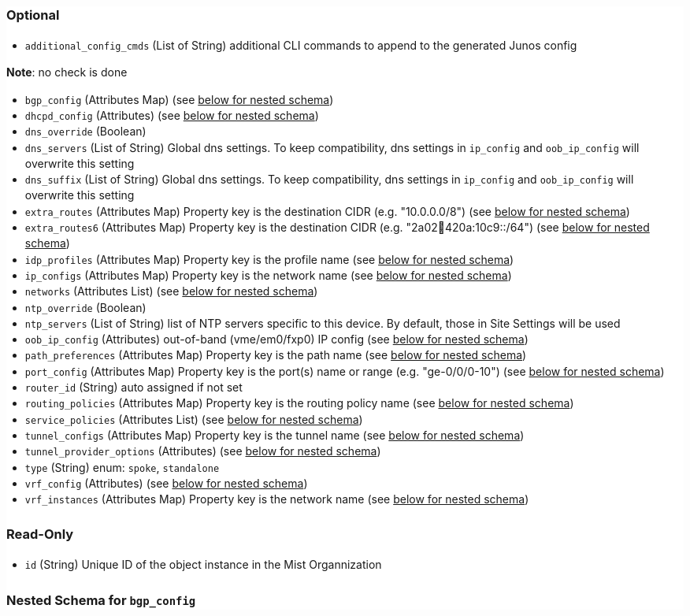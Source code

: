 ### Optional

- `additional_config_cmds` (List of String) additional CLI commands to append to the generated Junos config

**Note**: no check is done
- `bgp_config` (Attributes Map) (see [below for nested schema](#nestedatt--bgp_config))
- `dhcpd_config` (Attributes) (see [below for nested schema](#nestedatt--dhcpd_config))
- `dns_override` (Boolean)
- `dns_servers` (List of String) Global dns settings. To keep compatibility, dns settings in `ip_config` and `oob_ip_config` will overwrite this setting
- `dns_suffix` (List of String) Global dns settings. To keep compatibility, dns settings in `ip_config` and `oob_ip_config` will overwrite this setting
- `extra_routes` (Attributes Map) Property key is the destination CIDR (e.g. "10.0.0.0/8") (see [below for nested schema](#nestedatt--extra_routes))
- `extra_routes6` (Attributes Map) Property key is the destination CIDR (e.g. "2a02:1234:420a:10c9::/64") (see [below for nested schema](#nestedatt--extra_routes6))
- `idp_profiles` (Attributes Map) Property key is the profile name (see [below for nested schema](#nestedatt--idp_profiles))
- `ip_configs` (Attributes Map) Property key is the network name (see [below for nested schema](#nestedatt--ip_configs))
- `networks` (Attributes List) (see [below for nested schema](#nestedatt--networks))
- `ntp_override` (Boolean)
- `ntp_servers` (List of String) list of NTP servers specific to this device. By default, those in Site Settings will be used
- `oob_ip_config` (Attributes) out-of-band (vme/em0/fxp0) IP config (see [below for nested schema](#nestedatt--oob_ip_config))
- `path_preferences` (Attributes Map) Property key is the path name (see [below for nested schema](#nestedatt--path_preferences))
- `port_config` (Attributes Map) Property key is the port(s) name or range (e.g. "ge-0/0/0-10") (see [below for nested schema](#nestedatt--port_config))
- `router_id` (String) auto assigned if not set
- `routing_policies` (Attributes Map) Property key is the routing policy name (see [below for nested schema](#nestedatt--routing_policies))
- `service_policies` (Attributes List) (see [below for nested schema](#nestedatt--service_policies))
- `tunnel_configs` (Attributes Map) Property key is the tunnel name (see [below for nested schema](#nestedatt--tunnel_configs))
- `tunnel_provider_options` (Attributes) (see [below for nested schema](#nestedatt--tunnel_provider_options))
- `type` (String) enum: `spoke`, `standalone`
- `vrf_config` (Attributes) (see [below for nested schema](#nestedatt--vrf_config))
- `vrf_instances` (Attributes Map) Property key is the network name (see [below for nested schema](#nestedatt--vrf_instances))

### Read-Only

- `id` (String) Unique ID of the object instance in the Mist Organnization

<a id="nestedatt--bgp_config"></a>
### Nested Schema for `bgp_config`

